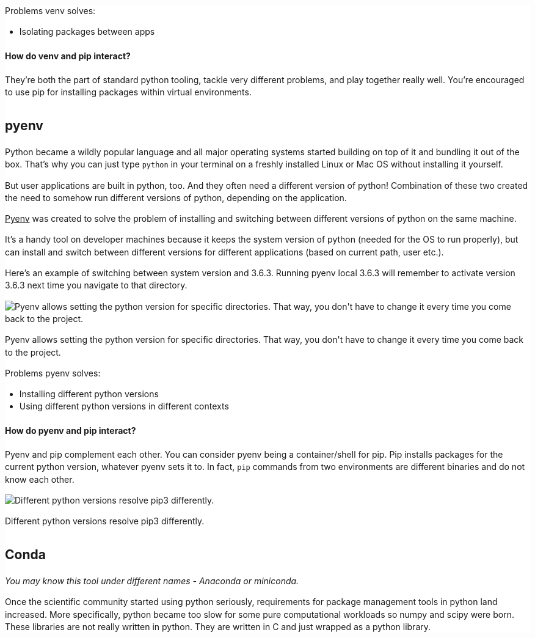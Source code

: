 Problems venv solves:

*   Isolating packages between apps

#### How do venv and pip interact?

They’re both the part of standard python tooling, tackle very different problems, and play together really well. You’re encouraged to use pip for installing packages within virtual environments.

pyenv
-----

Python became a wildly popular language and all major operating systems started building on top of it and bundling it out of the box. That’s why you can just type `python` in your terminal on a freshly installed Linux or Mac OS without installing it yourself.

But user applications are built in python, too. And they often need a different version of python! Combination of these two created the need to somehow run different versions of python, depending on the application.

[Pyenv](https://github.com/pyenv/pyenv) was created to solve the problem of installing and switching between different versions of python on the same machine.

It’s a handy tool on developer machines because it keeps the system version of python (needed for the OS to run properly), but can install and switch between different versions for different applications (based on current path, user etc.).

Here’s an example of switching between system version and 3.6.3. Running pyenv local 3.6.3 will remember to activate version 3.6.3 next time you navigate to that directory.

![](https://d33wubrfki0l68.cloudfront.net/748e50fc5dfeb000b9994bc124d421e97752c044/5cbbc/images/python-dependency-management/pyenv_versions.png "Pyenv allows setting the python version for specific directories. That way, you don't have to change it every time you come back to the project.")

Pyenv allows setting the python version for specific directories. That way, you don't have to change it every time you come back to the project.

Problems pyenv solves:

*   Installing different python versions
*   Using different python versions in different contexts

#### How do pyenv and pip interact?

Pyenv and pip complement each other. You can consider pyenv being a container/shell for pip. Pip installs packages for the current python version, whatever pyenv sets it to. In fact, `pip` commands from two environments are different binaries and do not know each other.

![](https://d33wubrfki0l68.cloudfront.net/6930bbe76a9ed4dc398664e876d4a59fe33dcb7a/54b4d/images/python-dependency-management/pyenv_which_pip.png "Different python versions resolve pip3 differently.")

Different python versions resolve pip3 differently.

Conda
-----

_You may know this tool under different names - Anaconda or miniconda._

Once the scientific community started using python seriously, requirements for package management tools in python land increased. More specifically, python became too slow for some pure computational workloads so numpy and scipy were born. These libraries are not really written in python. They are written in C and just wrapped as a python library.
